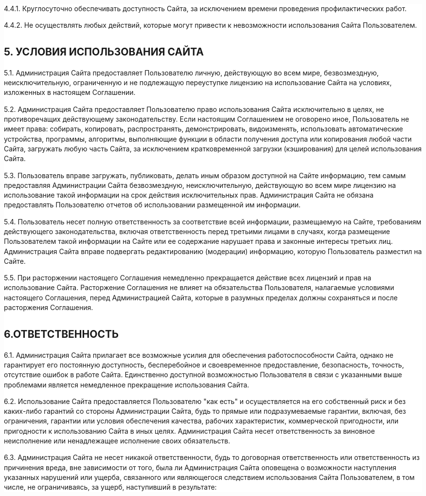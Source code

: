 4.4.1. Круглосуточно обеспечивать доступность Сайта, за исключением времени проведения профилактических работ.

4.4.2. Не осуществлять любых действий, которые могут привести к невозможности использования Сайта Пользователем.

## 5. УСЛОВИЯ ИСПОЛЬЗОВАНИЯ САЙТА

5.1. Администрация Сайта предоставляет Пользователю личную, действующую во всем мире, безвозмездную, неисключительную, ограниченную и не подлежащую переуступке лицензию на использование Сайта на условиях, изложенных в настоящем Соглашении.

5.2. Администрация Сайта предоставляет Пользователю право использования Сайта исключительно в целях, не противоречащих действующему законодательству. Если настоящим Соглашением не оговорено иное, Пользователь не имеет права: собирать, копировать, распространять, демонстрировать, видоизменять, использовать автоматические устройства, программы, алгоритмы, выполняющие функции в области получения доступа или копирования любой части Сайта, загружать любую часть Сайта, за
исключением кратковременной загрузки (кэширования) для целей использования Сайта.

5.3. Пользователь вправе загружать, публиковать, делать иным образом доступной на Сайте информацию, тем самым предоставляя Администрации Сайта безвозмездную, неисключительную, действующую во всем мире лицензию на использование такой информации на срок действия исключительных прав. Администрация Сайта не обязана предоставлять Пользователю отчетов об использовании размещенной им информации.

5.4. Пользователь несет полную ответственность за соответствие всей информации, размещаемую на Сайте, требованиям действующего законодательства, включая ответственность перед третьими лицами в случаях, когда размещение Пользователем такой информации на Сайте или ее содержание нарушает права и законные интересы третьих лиц. Администрация Сайта
вправе подвергать редактированию (модерации) информацию, которую Пользователь разместил на Сайте.

5.5. При расторжении настоящего Соглашения немедленно прекращается действие всех лицензий и прав на использование Сайта. Расторжение Соглашения не влияет на обязательства Пользователя, налагаемые условиями настоящего Соглашения, перед Администрацией Сайта, которые в разумных пределах должны сохраняться и после расторжения Соглашения.

## 6.ОТВЕТСТВЕННОСТЬ

6.1. Администрация Сайта прилагает все возможные усилия для обеспечения работоспособности Сайта, однако не гарантирует его постоянную доступность, бесперебойное и своевременное предоставление, безопасность, точность, отсутствие ошибок в работе
Сайта. Единственно доступной возможностью Пользователя в связи с указанными выше проблемами является немедленное прекращение использования Сайта.

6.2. Использование Сайта предоставляется Пользователю "как есть" и осуществляется на его собственный риск и без
каких-либо гарантий со стороны Администрации Сайта, будь то прямые или подразумеваемые гарантии, включая, без ограничения, гарантии или условия обеспечения качества, рабочих характеристик, коммерческой пригодности, или пригодности к использованию Сайта в иных целях. Администрация Сайта несет ответственность за виновное неисполнение или ненадлежащее исполнение своих обязательств.

6.3. Администрация Сайта не несет никакой ответственности, будь то договорная ответственность или ответственность из причинения вреда, вне зависимости от того, была ли Администрация Сайта оповещена о возможности наступления указанных нарушений или ущерба, связанного или являющегося следствием использования Сайта Пользователем, в том числе, не ограничиваясь, за ущерб, наступивший в результате:

